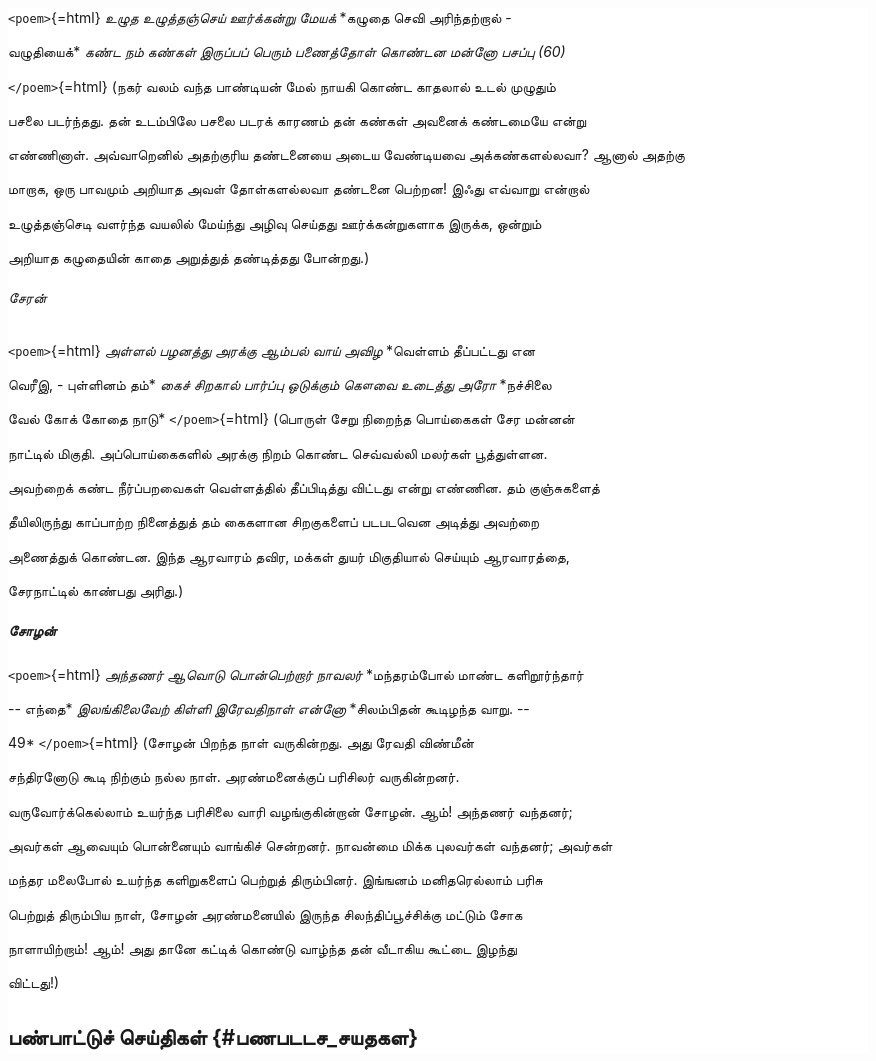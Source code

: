 

`<poem>`{=html} *உழுத உழுத்தஞ்செய் ஊர்க்கன்று மேயக்* *கழுதை செவி அரிந்தற்றால் -

வழுதியைக்* *கண்ட நம் கண்கள் இருப்பப் பெரும் பணைத்தோள்* *கொண்டன மன்னோ பசப்பு (60)*

`</poem>`{=html} (நகர் வலம் வந்த பாண்டியன் மேல் நாயகி கொண்ட காதலால் உடல் முழுதும்

பசலை படர்ந்தது. தன் உடம்பிலே பசலை படரக் காரணம் தன் கண்கள் அவனைக் கண்டமையே என்று

எண்ணினாள். அவ்வாறெனில் அதற்குரிய தண்டனையை அடைய வேண்டியவை அக்கண்களல்லவா? ஆனால் அதற்கு

மாறாக, ஒரு பாவமும் அறியாத அவள் தோள்களல்லவா தண்டனை பெற்றன! இஃது எவ்வாறு என்றால்

உழுத்தஞ்செடி வளர்ந்த வயலில் மேய்ந்து அழிவு செய்தது ஊர்க்கன்றுகளாக இருக்க, ஒன்றும்

அறியாத கழுதையின் காதை அறுத்துத் தண்டித்தது போன்றது.)



###### சேரன்



`<poem>`{=html} *அள்ளல் பழனத்து அரக்கு ஆம்பல் வாய் அவிழ* *வெள்ளம் தீப்பட்டது என

வெரீஇ, - புள்ளினம் தம்* *கைச் சிறகால் பார்ப்பு ஒடுக்கும் கௌவை உடைத்து அரோ* *நச்சிலை

வேல் கோக் கோதை நாடு* `</poem>`{=html} (பொருள் சேறு நிறைந்த பொய்கைகள் சேர மன்னன்

நாட்டில் மிகுதி. அப்பொய்கைகளில் அரக்கு நிறம் கொண்ட செவ்வல்லி மலர்கள் பூத்துள்ளன.

அவற்றைக் கண்ட நீர்ப்பறவைகள் வெள்ளத்தில் தீப்பிடித்து விட்டது என்று எண்ணின. தம் குஞ்சுகளைத்

தீயிலிருந்து காப்பாற்ற நினைத்துத் தம் கைகளான சிறகுகளைப் படபடவென அடித்து அவற்றை

அணைத்துக் கொண்டன. இந்த ஆரவாரம் தவிர, மக்கள் துயர் மிகுதியால் செய்யும் ஆரவாரத்தை,

சேரநாட்டில் காண்பது அரிது.)



##### சோழன்



`<poem>`{=html} *அந்தணர் ஆவொடு பொன்பெற்றார் நாவலர்* *மந்தரம்போல் மாண்ட களிறூர்ந்தார்

-- எந்தை* *இலங்கிலைவேற் கிள்ளி இரேவதிநாள் என்னோ* *சிலம்பிதன் கூடிழந்த வாறு. --

49* `</poem>`{=html} (சோழன் பிறந்த நாள் வருகின்றது. அது ரேவதி விண்மீன்

சந்திரனோடு கூடி நிற்கும் நல்ல நாள். அரண்மனைக்குப் பரிசிலர் வருகின்றனர்.

வருவோர்க்கெல்லாம் உயர்ந்த பரிசிலை வாரி வழங்குகின்றான் சோழன். ஆம்! அந்தணர் வந்தனர்;

அவர்கள் ஆவையும் பொன்னையும் வாங்கிச் சென்றனர். நாவன்மை மிக்க புலவர்கள் வந்தனர்; அவர்கள்

மந்தர மலைபோல் உயர்ந்த களிறுகளைப் பெற்றுத் திரும்பினர். இங்ஙனம் மனிதரெல்லாம் பரிசு

பெற்றுத் திரும்பிய நாள், சோழன் அரண்மனையில் இருந்த சிலந்திப்பூச்சிக்கு மட்டும் சோக

நாளாயிற்றாம்! ஆம்! அது தானே கட்டிக் கொண்டு வாழ்ந்த தன் வீடாகிய கூட்டை இழந்து

விட்டது!)



## பண்பாட்டுச் செய்திகள் {#பணபடடச_சயதகள}
